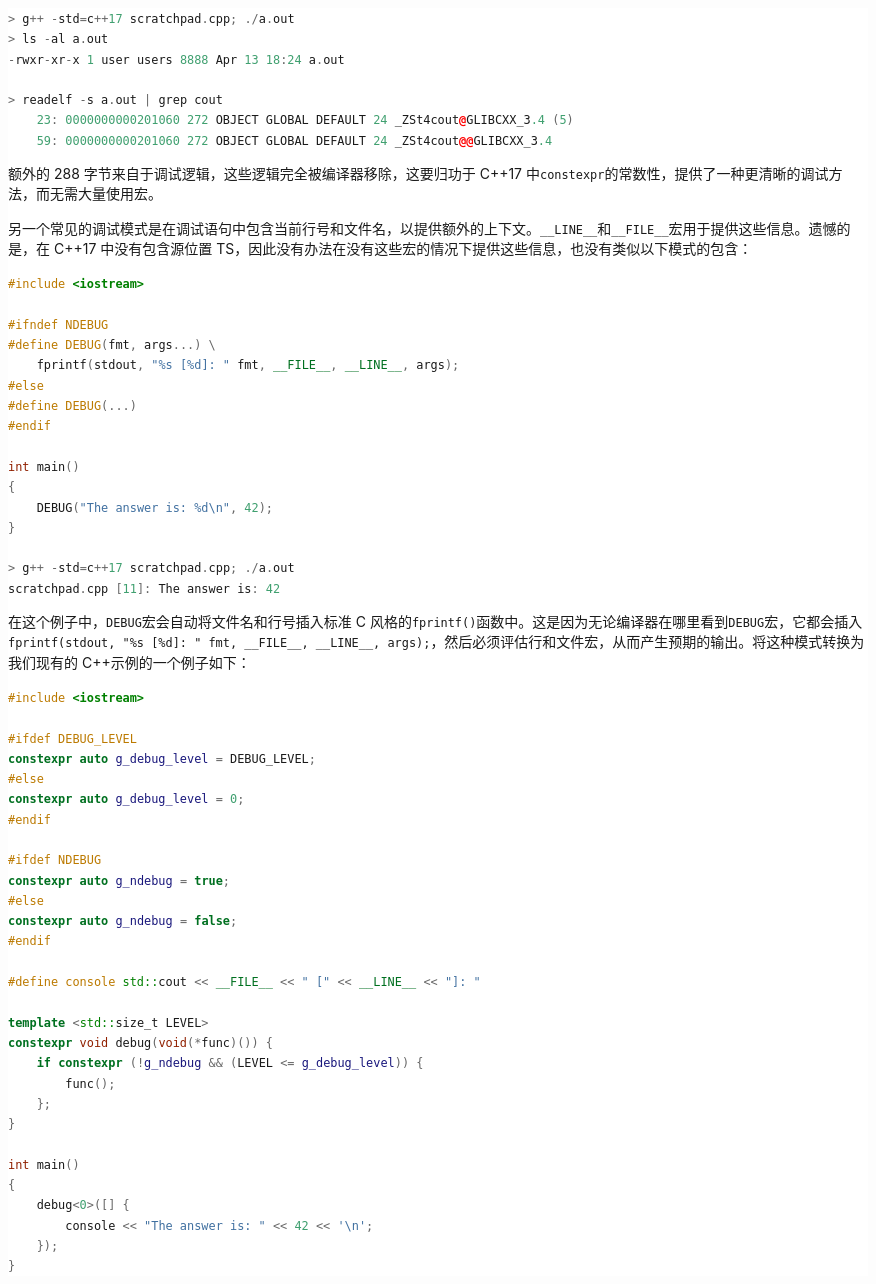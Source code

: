 ```cpp
> g++ -std=c++17 scratchpad.cpp; ./a.out
> ls -al a.out
-rwxr-xr-x 1 user users 8888 Apr 13 18:24 a.out

> readelf -s a.out | grep cout
    23: 0000000000201060 272 OBJECT GLOBAL DEFAULT 24 _ZSt4cout@GLIBCXX_3.4 (5)
    59: 0000000000201060 272 OBJECT GLOBAL DEFAULT 24 _ZSt4cout@@GLIBCXX_3.4
```

额外的 288 字节来自于调试逻辑，这些逻辑完全被编译器移除，这要归功于 C++17 中`constexpr`的常数性，提供了一种更清晰的调试方法，而无需大量使用宏。

另一个常见的调试模式是在调试语句中包含当前行号和文件名，以提供额外的上下文。`__LINE__`和`__FILE__`宏用于提供这些信息。遗憾的是，在 C++17 中没有包含源位置 TS，因此没有办法在没有这些宏的情况下提供这些信息，也没有类似以下模式的包含：

```cpp
#include <iostream>

#ifndef NDEBUG
#define DEBUG(fmt, args...) \
    fprintf(stdout, "%s [%d]: " fmt, __FILE__, __LINE__, args);
#else
#define DEBUG(...)
#endif

int main()
{
    DEBUG("The answer is: %d\n", 42);
}

> g++ -std=c++17 scratchpad.cpp; ./a.out
scratchpad.cpp [11]: The answer is: 42
```

在这个例子中，`DEBUG`宏会自动将文件名和行号插入标准 C 风格的`fprintf()`函数中。这是因为无论编译器在哪里看到`DEBUG`宏，它都会插入`fprintf(stdout, "%s [%d]: " fmt, __FILE__, __LINE__, args);`，然后必须评估行和文件宏，从而产生预期的输出。将这种模式转换为我们现有的 C++示例的一个例子如下：

```cpp
#include <iostream>

#ifdef DEBUG_LEVEL
constexpr auto g_debug_level = DEBUG_LEVEL;
#else
constexpr auto g_debug_level = 0;
#endif

#ifdef NDEBUG
constexpr auto g_ndebug = true;
#else
constexpr auto g_ndebug = false;
#endif

#define console std::cout << __FILE__ << " [" << __LINE__ << "]: "

template <std::size_t LEVEL>
constexpr void debug(void(*func)()) {
    if constexpr (!g_ndebug && (LEVEL <= g_debug_level)) {
        func();
    };
}

int main()
{
    debug<0>([] {
        console << "The answer is: " << 42 << '\n';
    });
}
```